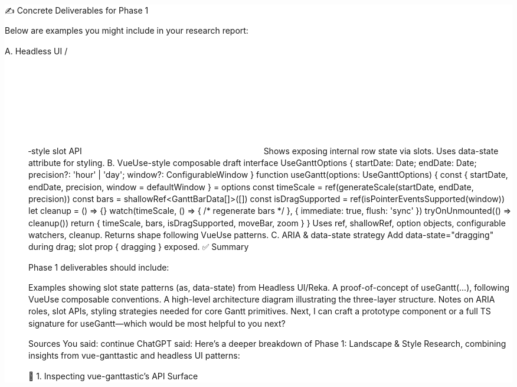 
✍️ Concrete Deliverables for Phase 1

Below are examples you might include in your research report:

A. Headless UI / <Menu>‑style slot API
<GanttRow v-slot="{ row, selected }">
  <svg class="gantt-row" :data-state="selected ? 'selected' : ''">
    <!-- custom markup -->
  </svg>
</GanttRow>
Shows exposing internal row state via slots.
Uses data-state attribute for styling.
B. VueUse-style composable draft
interface UseGanttOptions { startDate: Date; endDate: Date; precision?: 'hour' | 'day'; window?: ConfigurableWindow }
function useGantt(options: UseGanttOptions) {
  const { startDate, endDate, precision, window = defaultWindow } = options
  const timeScale = ref<TimeScale>(generateScale(startDate, endDate, precision))
  const bars = shallowRef<GanttBarData[]>([])
  const isDragSupported = ref(isPointerEventsSupported(window))
  let cleanup = () => {}
  watch(timeScale, () => { /* regenerate bars */ }, { immediate: true, flush: 'sync' })
  tryOnUnmounted(() => cleanup())
  return { timeScale, bars, isDragSupported, moveBar, zoom }
}
Uses ref, shallowRef, option objects, configurable watchers, cleanup.
Returns shape following VueUse patterns.
C. ARIA & data-state strategy
<GanttChart role="application" tabindex="0">
<GanttBar role="slider" aria-valuemin="…" aria-valuemax="…" aria-valuenow="…">
Add data-state="dragging" during drag; slot prop { dragging } exposed.
✅ Summary

Phase 1 deliverables should include:

Examples showing slot state patterns (as, data-state) from Headless UI/Reka.
A proof-of-concept of useGantt(...), following VueUse composable conventions.
A high-level architecture diagram illustrating the three-layer structure.
Notes on ARIA roles, slot APIs, styling strategies needed for core Gantt primitives.
Next, I can craft a prototype <GanttBarPrimitive> component or a full TS signature for useGantt—which would be most helpful to you next?





Sources
You said:
continue
ChatGPT said:
Here’s a deeper breakdown of Phase 1: Landscape & Style Research, combining insights from vue-ganttastic and headless UI patterns:

🔧 1. Inspecting vue-ganttastic’s API Surface
